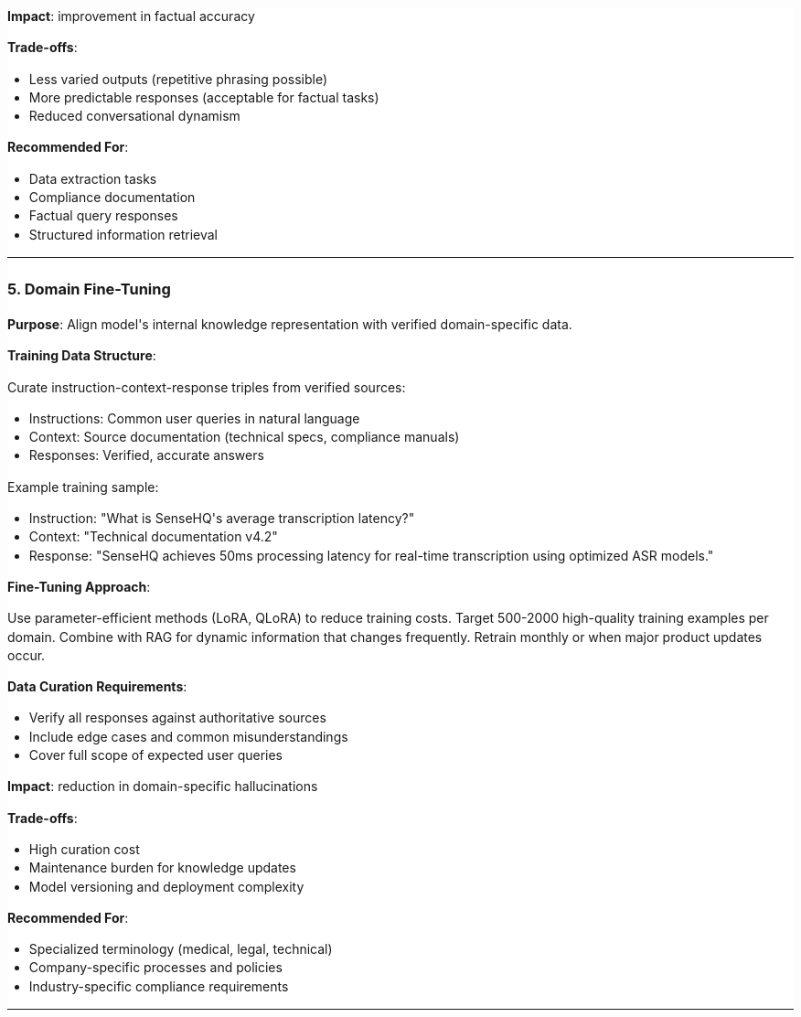 **Impact**: improvement in factual accuracy

**Trade-offs**:
- Less varied outputs (repetitive phrasing possible)
- More predictable responses (acceptable for factual tasks)
- Reduced conversational dynamism

**Recommended For**:
- Data extraction tasks
- Compliance documentation
- Factual query responses
- Structured information retrieval

---

### 5. Domain Fine-Tuning

**Purpose**: Align model's internal knowledge representation with verified domain-specific data.

**Training Data Structure**:

Curate instruction-context-response triples from verified sources:
- Instructions: Common user queries in natural language
- Context: Source documentation (technical specs, compliance manuals)
- Responses: Verified, accurate answers

Example training sample:
- Instruction: "What is SenseHQ's average transcription latency?"
- Context: "Technical documentation v4.2"
- Response: "SenseHQ achieves 50ms processing latency for real-time transcription using optimized ASR models."

**Fine-Tuning Approach**:

Use parameter-efficient methods (LoRA, QLoRA) to reduce training costs. Target 500-2000 high-quality training examples per domain. Combine with RAG for dynamic information that changes frequently. Retrain monthly or when major product updates occur.

**Data Curation Requirements**:
- Verify all responses against authoritative sources
- Include edge cases and common misunderstandings
- Cover full scope of expected user queries

**Impact**: reduction in domain-specific hallucinations

**Trade-offs**:
- High curation cost
- Maintenance burden for knowledge updates
- Model versioning and deployment complexity

**Recommended For**:
- Specialized terminology (medical, legal, technical)
- Company-specific processes and policies
- Industry-specific compliance requirements

---
